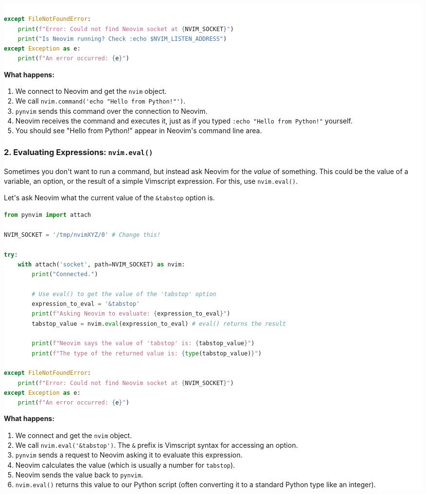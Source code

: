 ```python

except FileNotFoundError:
    print(f"Error: Could not find Neovim socket at {NVIM_SOCKET}")
    print("Is Neovim running? Check :echo $NVIM_LISTEN_ADDRESS")
except Exception as e:
    print(f"An error occurred: {e}")

```

**What happens:**

1.  We connect to Neovim and get the `nvim` object.
2.  We call `nvim.command('echo "Hello from Python!"')`.
3.  `pynvim` sends this command over the connection to Neovim.
4.  Neovim receives the command and executes it, just as if you typed `:echo "Hello from Python!"` yourself.
5.  You should see "Hello from Python!" appear in Neovim's command line area.

### 2. Evaluating Expressions: `nvim.eval()`

Sometimes you don't want to run a command, but instead ask Neovim for the *value* of something. This could be the value of a variable, an option, or the result of a simple Vimscript expression. For this, use `nvim.eval()`.

Let's ask Neovim what the current value of the `&tabstop` option is.

```python
from pynvim import attach

NVIM_SOCKET = '/tmp/nvimXYZ/0' # Change this!

try:
    with attach('socket', path=NVIM_SOCKET) as nvim:
        print("Connected.")

        # Use eval() to get the value of the 'tabstop' option
        expression_to_eval = '&tabstop'
        print(f"Asking Neovim to evaluate: {expression_to_eval}")
        tabstop_value = nvim.eval(expression_to_eval) # eval() returns the result

        print(f"Neovim says the value of 'tabstop' is: {tabstop_value}")
        print(f"The type of the returned value is: {type(tabstop_value)}")

except FileNotFoundError:
    print(f"Error: Could not find Neovim socket at {NVIM_SOCKET}")
except Exception as e:
    print(f"An error occurred: {e}")

```

**What happens:**

1.  We connect and get the `nvim` object.
2.  We call `nvim.eval('&tabstop')`. The `&` prefix is Vimscript syntax for accessing an option.
3.  `pynvim` sends a request to Neovim asking it to evaluate this expression.
4.  Neovim calculates the value (which is usually a number for `tabstop`).
5.  Neovim sends the value back to `pynvim`.
6.  `nvim.eval()` returns this value to our Python script (often converting it to a standard Python type like an integer).
